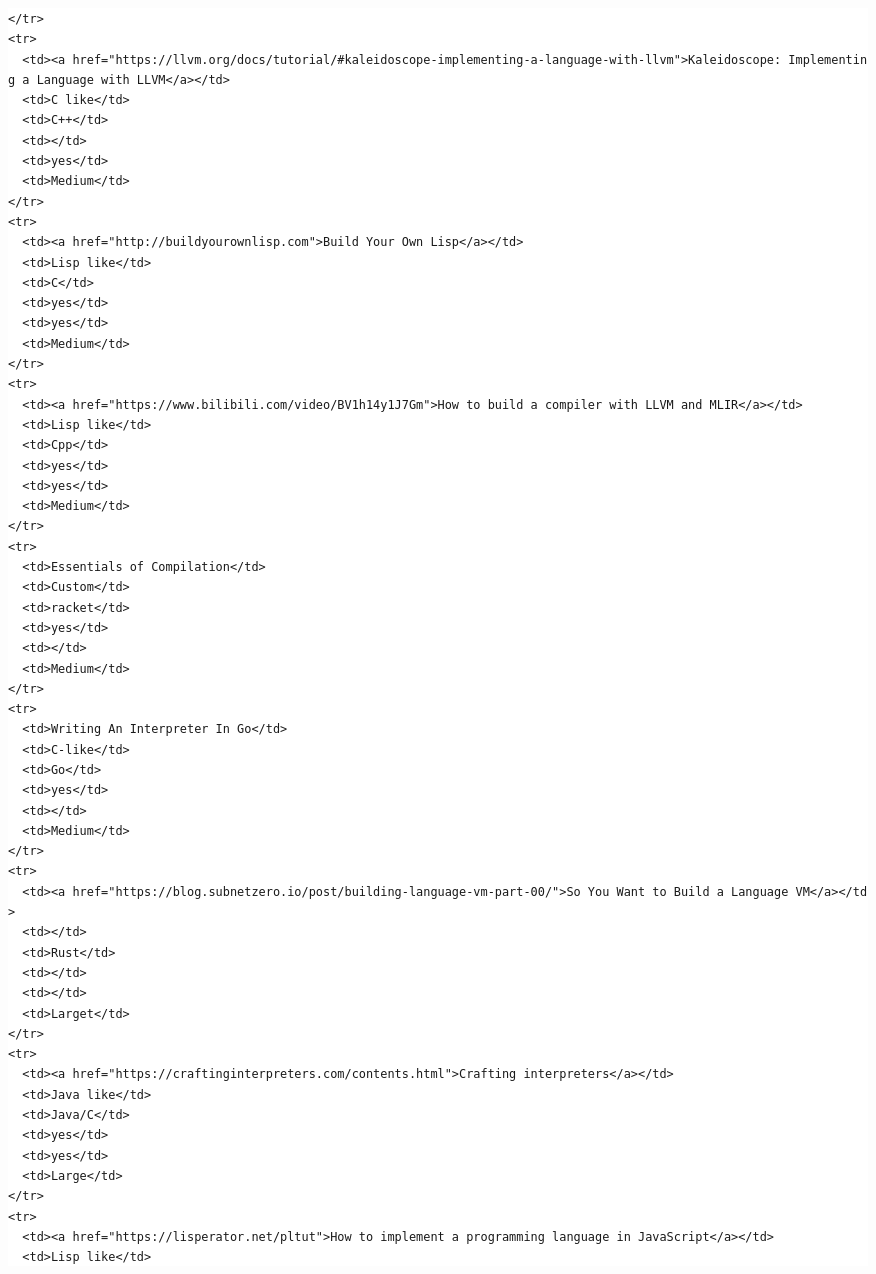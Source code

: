     </tr>
    <tr>
      <td><a href="https://llvm.org/docs/tutorial/#kaleidoscope-implementing-a-language-with-llvm">Kaleidoscope: Implementing a Language with LLVM</a></td>
      <td>C like</td>
      <td>C++</td>
      <td></td>
      <td>yes</td>
      <td>Medium</td>
    </tr>
    <tr>
      <td><a href="http://buildyourownlisp.com">Build Your Own Lisp</a></td>
      <td>Lisp like</td>
      <td>C</td>
      <td>yes</td>
      <td>yes</td>
      <td>Medium</td>
    </tr>
    <tr>
      <td><a href="https://www.bilibili.com/video/BV1h14y1J7Gm">How to build a compiler with LLVM and MLIR</a></td>
      <td>Lisp like</td>
      <td>Cpp</td>
      <td>yes</td>
      <td>yes</td>
      <td>Medium</td>
    </tr>
    <tr>
      <td>Essentials of Compilation</td>
      <td>Custom</td>
      <td>racket</td>
      <td>yes</td>
      <td></td>
      <td>Medium</td>
    </tr>
    <tr>
      <td>Writing An Interpreter In Go</td>
      <td>C-like</td>
      <td>Go</td>
      <td>yes</td>
      <td></td>
      <td>Medium</td>
    </tr>
    <tr>
      <td><a href="https://blog.subnetzero.io/post/building-language-vm-part-00/">So You Want to Build a Language VM</a></td>
      <td></td>
      <td>Rust</td>
      <td></td>
      <td></td>
      <td>Larget</td>
    </tr>
    <tr>
      <td><a href="https://craftinginterpreters.com/contents.html">Crafting interpreters</a></td>
      <td>Java like</td>
      <td>Java/C</td>
      <td>yes</td>
      <td>yes</td>
      <td>Large</td>
    </tr>
    <tr>
      <td><a href="https://lisperator.net/pltut">How to implement a programming language in JavaScript</a></td>
      <td>Lisp like</td>